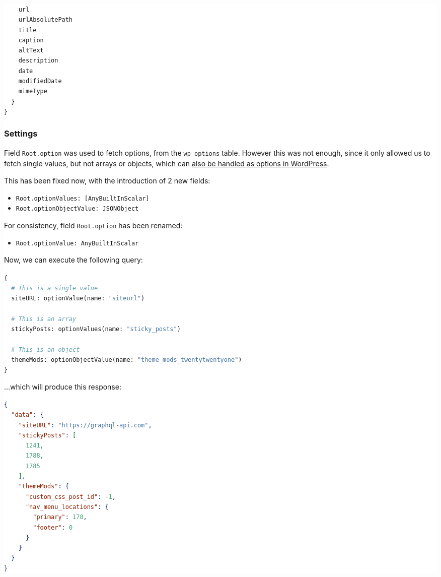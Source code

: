 ```graphql
    url
    urlAbsolutePath
    title
    caption
    altText
    description
    date
    modifiedDate
    mimeType
  }
}
```

### Settings

Field `Root.option` was used to fetch options, from the `wp_options` table. However this was not enough, since it only allowed us to fetch single values, but not arrays or objects, which can [also be handled as options in WordPress](https://developer.wordpress.org/reference/functions/get_option/#return).

This has been fixed now, with the introduction of 2 new fields:

- `Root.optionValues: [AnyBuiltInScalar]`
- `Root.optionObjectValue: JSONObject`

For consistency, field `Root.option` has been renamed:

- `Root.optionValue: AnyBuiltInScalar`

Now, we can execute the following query:

```graphql
{
  # This is a single value
  siteURL: optionValue(name: "siteurl")

  # This is an array
  stickyPosts: optionValues(name: "sticky_posts")

  # This is an object
  themeMods: optionObjectValue(name: "theme_mods_twentytwentyone")
}
```

...which will produce this response:

```json
{
  "data": {
    "siteURL": "https://graphql-api.com",
    "stickyPosts": [
      1241,
      1788,
      1785
    ],
    "themeMods": {
      "custom_css_post_id": -1,
      "nav_menu_locations": {
        "primary": 178,
        "footer": 0
      }
    }
  }
}
```
